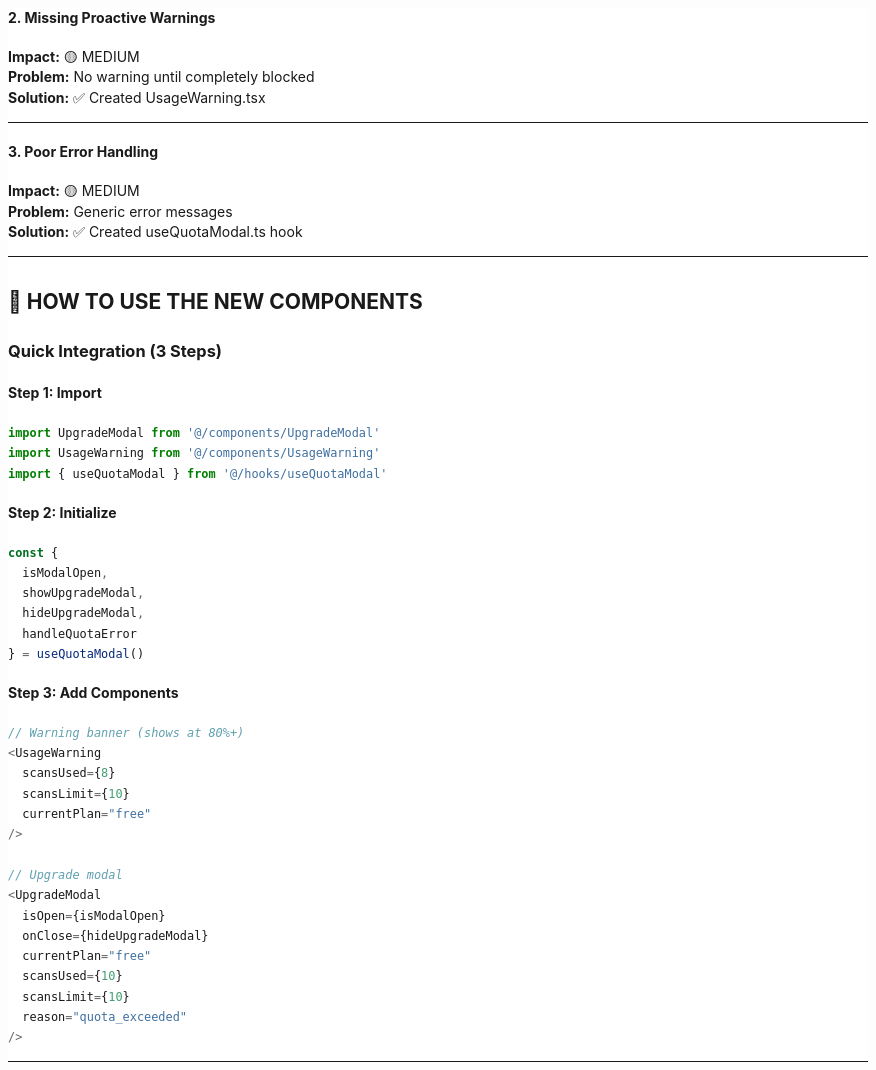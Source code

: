 #### 2. Missing Proactive Warnings
**Impact:** 🟡 MEDIUM  
**Problem:** No warning until completely blocked  
**Solution:** ✅ Created UsageWarning.tsx

---

#### 3. Poor Error Handling
**Impact:** 🟡 MEDIUM  
**Problem:** Generic error messages  
**Solution:** ✅ Created useQuotaModal.ts hook

---

## 🚀 HOW TO USE THE NEW COMPONENTS

### Quick Integration (3 Steps)

#### Step 1: Import
```typescript
import UpgradeModal from '@/components/UpgradeModal'
import UsageWarning from '@/components/UsageWarning'
import { useQuotaModal } from '@/hooks/useQuotaModal'
```

#### Step 2: Initialize
```typescript
const { 
  isModalOpen, 
  showUpgradeModal, 
  hideUpgradeModal, 
  handleQuotaError 
} = useQuotaModal()
```

#### Step 3: Add Components
```typescript
// Warning banner (shows at 80%+)
<UsageWarning
  scansUsed={8}
  scansLimit={10}
  currentPlan="free"
/>

// Upgrade modal
<UpgradeModal
  isOpen={isModalOpen}
  onClose={hideUpgradeModal}
  currentPlan="free"
  scansUsed={10}
  scansLimit={10}
  reason="quota_exceeded"
/>
```

---